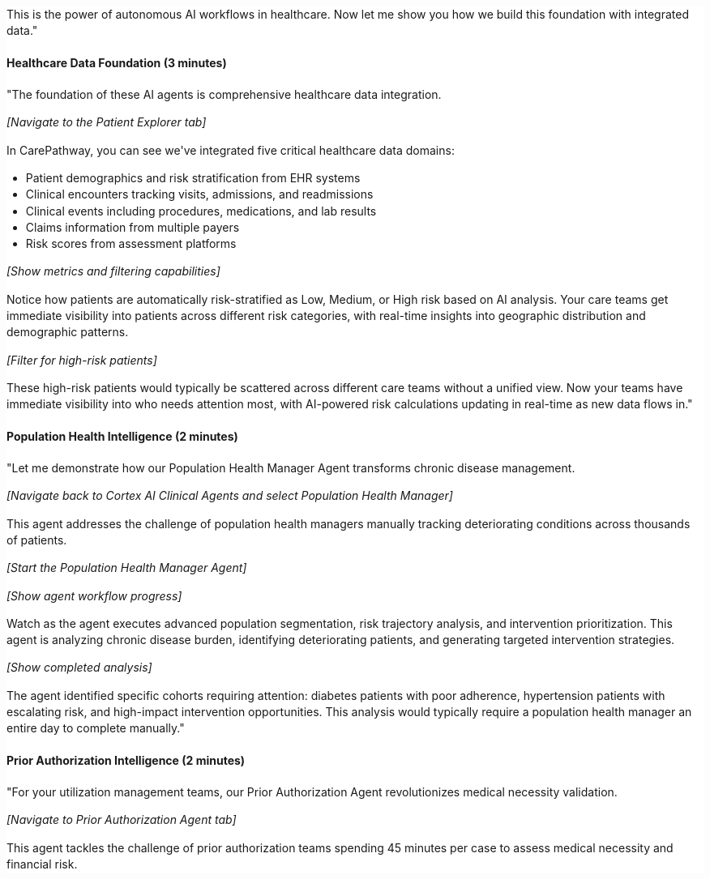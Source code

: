 This is the power of autonomous AI workflows in healthcare. Now let me show you how we build this foundation with integrated data."

#### Healthcare Data Foundation (3 minutes)

"The foundation of these AI agents is comprehensive healthcare data integration. 

*[Navigate to the Patient Explorer tab]*

In CarePathway, you can see we've integrated five critical healthcare data domains:
- Patient demographics and risk stratification from EHR systems
- Clinical encounters tracking visits, admissions, and readmissions
- Clinical events including procedures, medications, and lab results
- Claims information from multiple payers
- Risk scores from assessment platforms

*[Show metrics and filtering capabilities]*

Notice how patients are automatically risk-stratified as Low, Medium, or High risk based on AI analysis. Your care teams get immediate visibility into patients across different risk categories, with real-time insights into geographic distribution and demographic patterns.

*[Filter for high-risk patients]*

These high-risk patients would typically be scattered across different care teams without a unified view. Now your teams have immediate visibility into who needs attention most, with AI-powered risk calculations updating in real-time as new data flows in."

#### Population Health Intelligence (2 minutes)

"Let me demonstrate how our Population Health Manager Agent transforms chronic disease management.

*[Navigate back to Cortex AI Clinical Agents and select Population Health Manager]*

This agent addresses the challenge of population health managers manually tracking deteriorating conditions across thousands of patients.

*[Start the Population Health Manager Agent]*

*[Show agent workflow progress]*

Watch as the agent executes advanced population segmentation, risk trajectory analysis, and intervention prioritization. This agent is analyzing chronic disease burden, identifying deteriorating patients, and generating targeted intervention strategies.

*[Show completed analysis]*

The agent identified specific cohorts requiring attention: diabetes patients with poor adherence, hypertension patients with escalating risk, and high-impact intervention opportunities. This analysis would typically require a population health manager an entire day to complete manually."

#### Prior Authorization Intelligence (2 minutes)

"For your utilization management teams, our Prior Authorization Agent revolutionizes medical necessity validation.

*[Navigate to Prior Authorization Agent tab]*

This agent tackles the challenge of prior authorization teams spending 45 minutes per case to assess medical necessity and financial risk.
